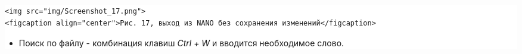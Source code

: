     <img src="img/Screenshot_17.png">
    <figcaption align="center">Рис. 17, выход из NANO без сохранения изменений</figcaption>
</p>

- Поиск по файлу - комбинация клавиш *Ctrl + W* и вводится необходимое слово.
<p align="center">